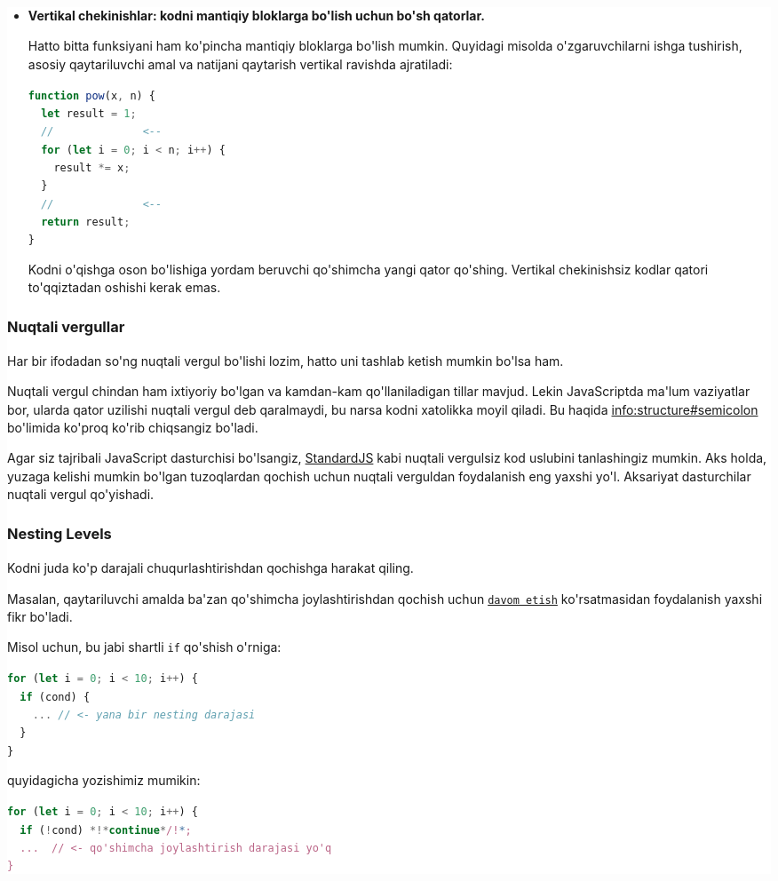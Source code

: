 - **Vertikal chekinishlar: kodni mantiqiy bloklarga bo'lish uchun bo'sh qatorlar.**

    Hatto bitta funksiyani ham ko'pincha mantiqiy bloklarga bo'lish mumkin. Quyidagi misolda o'zgaruvchilarni ishga tushirish, asosiy qaytariluvchi amal va natijani qaytarish vertikal ravishda ajratiladi:
    ```js
    function pow(x, n) {
      let result = 1;
      //              <--
      for (let i = 0; i < n; i++) {
        result *= x;
      }
      //              <--
      return result;
    }
    ```

    Kodni o'qishga oson bo'lishiga yordam beruvchi qo'shimcha yangi qator qo'shing. Vertikal chekinishsiz kodlar qatori to'qqiztadan oshishi kerak emas. 

### Nuqtali vergullar

Har bir ifodadan so'ng nuqtali vergul bo'lishi lozim, hatto uni tashlab ketish mumkin bo'lsa ham. 

Nuqtali vergul chindan ham ixtiyoriy bo'lgan va kamdan-kam qo'llaniladigan tillar mavjud. Lekin JavaScriptda ma'lum vaziyatlar bor, ularda qator uzilishi nuqtali vergul deb qaralmaydi, bu narsa kodni xatolikka moyil qiladi. Bu haqida <info:structure#semicolon> bo'limida ko'proq ko'rib chiqsangiz bo'ladi. 

Agar siz tajribali JavaScript dasturchisi bo'lsangiz, [StandardJS](https://standardjs.com/) kabi nuqtali vergulsiz kod uslubini tanlashingiz mumkin. Aks holda, yuzaga kelishi mumkin bo'lgan tuzoqlardan qochish uchun nuqtali verguldan foydalanish eng yaxshi yo'l. Aksariyat dasturchilar nuqtali vergul qo'yishadi.

### Nesting Levels

Kodni juda ko'p darajali chuqurlashtirishdan qochishga harakat qiling.

Masalan, qaytariluvchi amalda ba'zan qo'shimcha joylashtirishdan qochish uchun [`davom etish`](info:while-for#continue) ko'rsatmasidan foydalanish yaxshi fikr bo'ladi.

Misol uchun, bu jabi shartli `if` qo'shish o'rniga:

```js
for (let i = 0; i < 10; i++) {
  if (cond) {
    ... // <- yana bir nesting darajasi
  }
}
```

quyidagicha yozishimiz mumikin:

```js
for (let i = 0; i < 10; i++) {
  if (!cond) *!*continue*/!*;
  ...  // <- qo'shimcha joylashtirish darajasi yo'q
}
```
